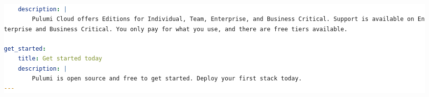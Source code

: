 ```yaml
    description: |
        Pulumi Cloud offers Editions for Individual, Team, Enterprise, and Business Critical. Support is available on Enterprise and Business Critical. You only pay for what you use, and there are free tiers available.

get_started:
    title: Get started today
    description: |
        Pulumi is open source and free to get started. Deploy your first stack today.
---
```

